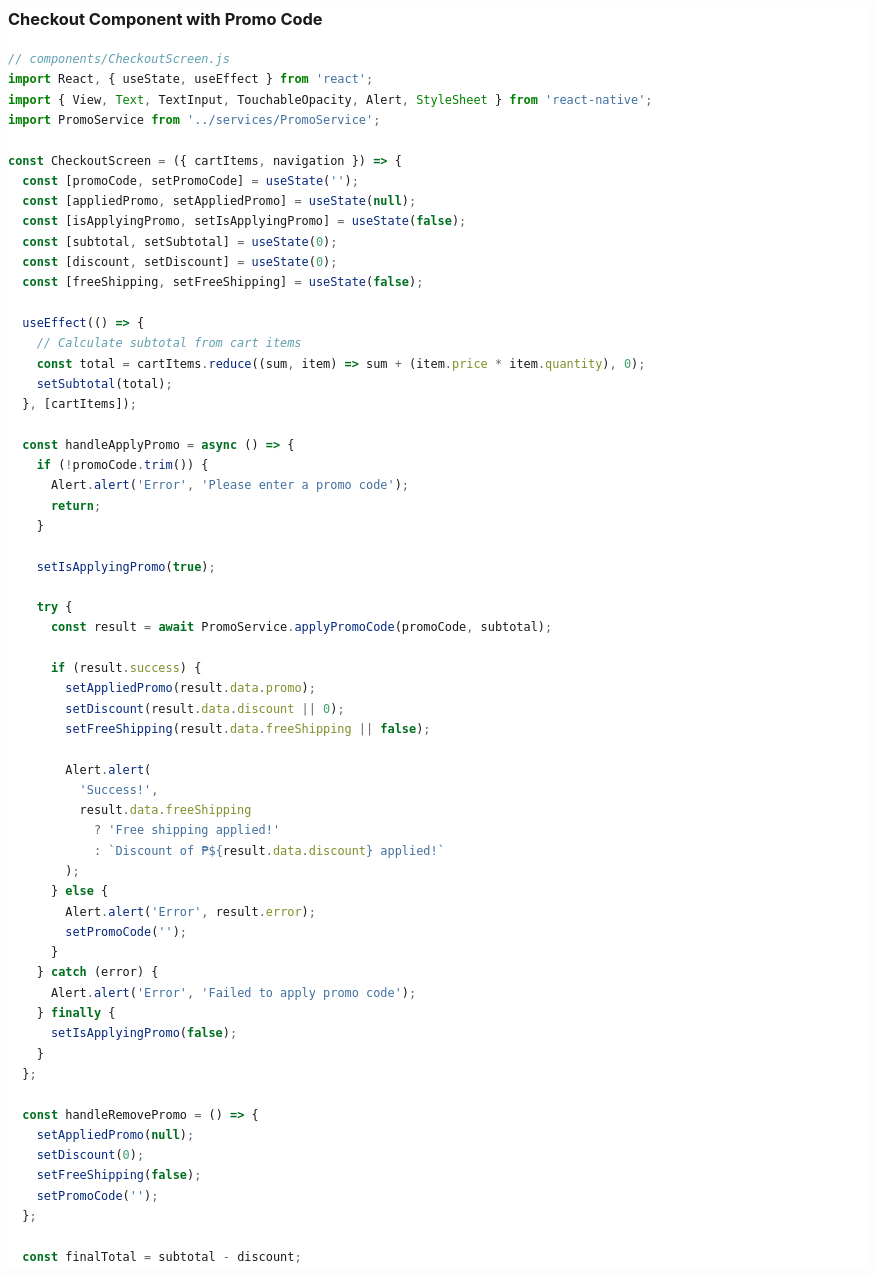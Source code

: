 ### Checkout Component with Promo Code

```javascript
// components/CheckoutScreen.js
import React, { useState, useEffect } from 'react';
import { View, Text, TextInput, TouchableOpacity, Alert, StyleSheet } from 'react-native';
import PromoService from '../services/PromoService';

const CheckoutScreen = ({ cartItems, navigation }) => {
  const [promoCode, setPromoCode] = useState('');
  const [appliedPromo, setAppliedPromo] = useState(null);
  const [isApplyingPromo, setIsApplyingPromo] = useState(false);
  const [subtotal, setSubtotal] = useState(0);
  const [discount, setDiscount] = useState(0);
  const [freeShipping, setFreeShipping] = useState(false);

  useEffect(() => {
    // Calculate subtotal from cart items
    const total = cartItems.reduce((sum, item) => sum + (item.price * item.quantity), 0);
    setSubtotal(total);
  }, [cartItems]);

  const handleApplyPromo = async () => {
    if (!promoCode.trim()) {
      Alert.alert('Error', 'Please enter a promo code');
      return;
    }

    setIsApplyingPromo(true);
    
    try {
      const result = await PromoService.applyPromoCode(promoCode, subtotal);
      
      if (result.success) {
        setAppliedPromo(result.data.promo);
        setDiscount(result.data.discount || 0);
        setFreeShipping(result.data.freeShipping || false);
        
        Alert.alert(
          'Success!', 
          result.data.freeShipping 
            ? 'Free shipping applied!' 
            : `Discount of ₱${result.data.discount} applied!`
        );
      } else {
        Alert.alert('Error', result.error);
        setPromoCode('');
      }
    } catch (error) {
      Alert.alert('Error', 'Failed to apply promo code');
    } finally {
      setIsApplyingPromo(false);
    }
  };

  const handleRemovePromo = () => {
    setAppliedPromo(null);
    setDiscount(0);
    setFreeShipping(false);
    setPromoCode('');
  };

  const finalTotal = subtotal - discount;
```